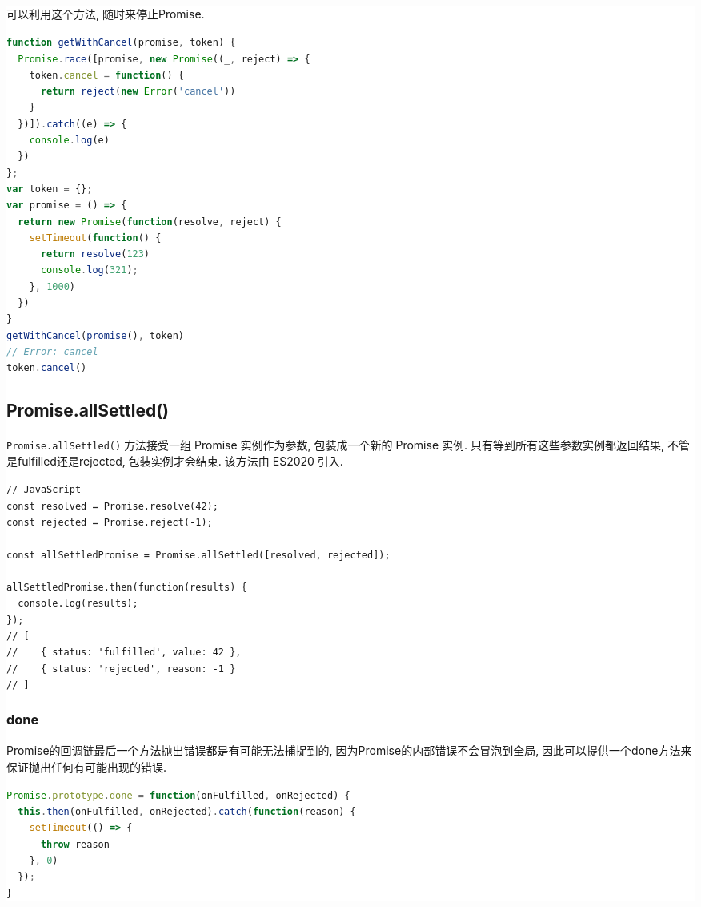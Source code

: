 可以利用这个方法, 随时来停止Promise.

``` js
function getWithCancel(promise, token) {
  Promise.race([promise, new Promise((_, reject) => {
    token.cancel = function() {
      return reject(new Error('cancel'))
    }
  })]).catch((e) => {
    console.log(e)
  })
};
var token = {};
var promise = () => {
  return new Promise(function(resolve, reject) {
    setTimeout(function() {
      return resolve(123)
      console.log(321);
    }, 1000)
  })
}
getWithCancel(promise(), token)
// Error: cancel
token.cancel()
```

## Promise.allSettled()

`Promise.allSettled()` 方法接受一组 Promise 实例作为参数, 包装成一个新的 Promise 实例. 只有等到所有这些参数实例都返回结果, 不管是fulfilled还是rejected, 包装实例才会结束. 该方法由 ES2020 引入.

``` JS
// JavaScript
const resolved = Promise.resolve(42);
const rejected = Promise.reject(-1);

const allSettledPromise = Promise.allSettled([resolved, rejected]);

allSettledPromise.then(function(results) {
  console.log(results);
});
// [
//    { status: 'fulfilled', value: 42 },
//    { status: 'rejected', reason: -1 }
// ]
```

### done

Promise的回调链最后一个方法抛出错误都是有可能无法捕捉到的, 因为Promise的内部错误不会冒泡到全局, 因此可以提供一个done方法来保证抛出任何有可能出现的错误.

``` js
Promise.prototype.done = function(onFulfilled, onRejected) {
  this.then(onFulfilled, onRejected).catch(function(reason) {
    setTimeout(() => {
      throw reason
    }, 0)
  });
}
```

